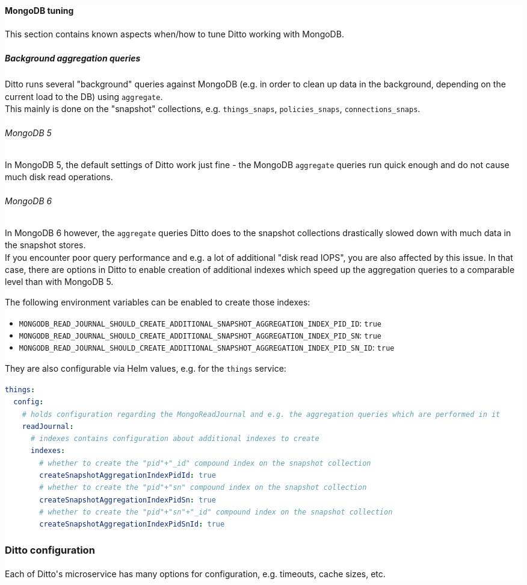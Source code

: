 #### MongoDB tuning

This section contains known aspects when/how to tune Ditto working with MongoDB.

##### Background aggregation queries

Ditto runs several "background" queries against MongoDB (e.g. in order to clean up data in the background, 
depending on the current load to the DB) using `aggregate`.  
This mainly is done on the "snapshot" collections, e.g. `things_snaps`, `policies_snaps`, `connections_snaps`.  

###### MongoDB 5

In MongoDB 5, the default settings of Ditto work just fine - the MongoDB `aggregate` queries run quick enough and do
not cause much disk read operations.

###### MongoDB 6

In MongoDB 6 however, the `aggregate` queries Ditto does to the snapshot collections drastically slowed down with much
data in the snapshot stores.  
If you encounter poor query performance and e.g. a lot of additional "disk read IOPS", you are also affected by this
issue. In that case, there are options in Ditto to enable creation of additional indexes which speed up the aggregation 
queries to a comparable level than with MongoDB 5.

The following environment variables can be enabled to create those indexes:

* `MONGODB_READ_JOURNAL_SHOULD_CREATE_ADDITIONAL_SNAPSHOT_AGGREGATION_INDEX_PID_ID`: `true`
* `MONGODB_READ_JOURNAL_SHOULD_CREATE_ADDITIONAL_SNAPSHOT_AGGREGATION_INDEX_PID_SN`: `true`
* `MONGODB_READ_JOURNAL_SHOULD_CREATE_ADDITIONAL_SNAPSHOT_AGGREGATION_INDEX_PID_SN_ID`: `true`

They are also configurable via Helm values, e.g. for the `things` service:
```yaml
things:
  config:
    # holds configuration regarding the MongoReadJournal and e.g. the aggregation queries which are performed in it
    readJournal:
      # indexes contains configuration about additional indexes to create
      indexes:
        # whether to create the "pid"+"_id" compound index on the snapshot collection
        createSnapshotAggregationIndexPidId: true
        # whether to create the "pid"+"sn" compound index on the snapshot collection
        createSnapshotAggregationIndexPidSn: true
        # whether to create the "pid"+"sn"+"_id" compound index on the snapshot collection
        createSnapshotAggregationIndexPidSnId: true
```

### Ditto configuration

Each of Ditto's microservice has many options for configuration, e.g. timeouts, cache sizes, etc.
